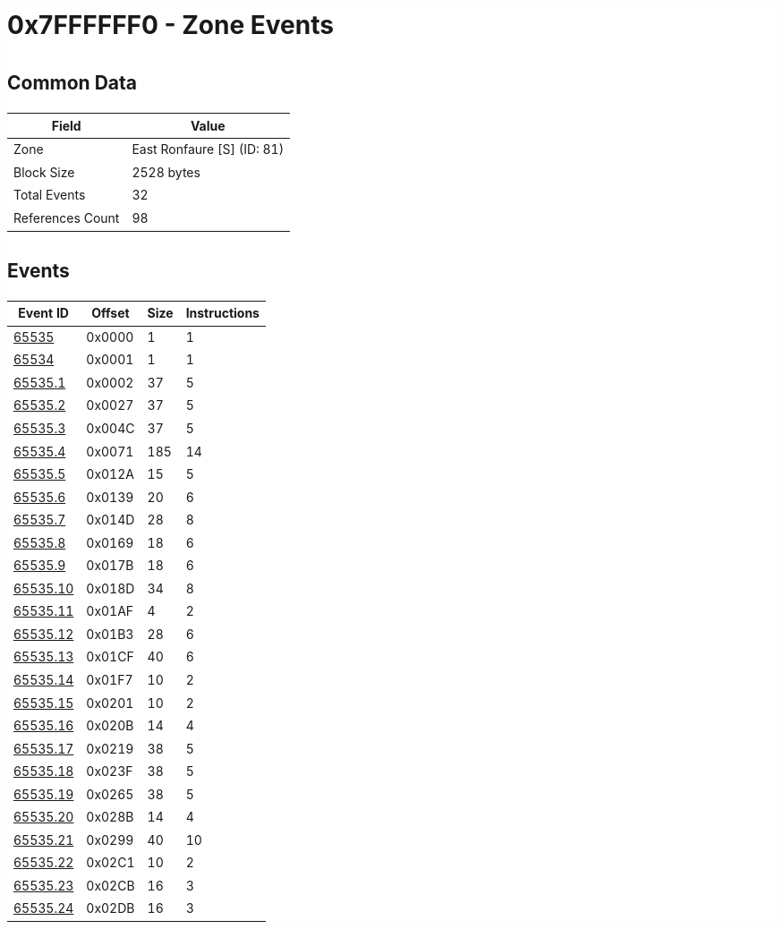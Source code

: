 # 0x7FFFFFF0 - Zone Events

## Common Data

| Field            | Value                      |
|------------------|----------------------------|
| Zone             | East Ronfaure [S] (ID: 81) |
| Block Size       | 2528 bytes                 |
| Total Events     | 32                         |
| References Count | 98                         |

## Events

| Event ID                  | Offset   |   Size |   Instructions |
|---------------------------|----------|--------|----------------|
| [65535](./65535.md)       | 0x0000   |      1 |              1 |
| [65534](./65534.md)       | 0x0001   |      1 |              1 |
| [65535.1](./65535.1.md)   | 0x0002   |     37 |              5 |
| [65535.2](./65535.2.md)   | 0x0027   |     37 |              5 |
| [65535.3](./65535.3.md)   | 0x004C   |     37 |              5 |
| [65535.4](./65535.4.md)   | 0x0071   |    185 |             14 |
| [65535.5](./65535.5.md)   | 0x012A   |     15 |              5 |
| [65535.6](./65535.6.md)   | 0x0139   |     20 |              6 |
| [65535.7](./65535.7.md)   | 0x014D   |     28 |              8 |
| [65535.8](./65535.8.md)   | 0x0169   |     18 |              6 |
| [65535.9](./65535.9.md)   | 0x017B   |     18 |              6 |
| [65535.10](./65535.10.md) | 0x018D   |     34 |              8 |
| [65535.11](./65535.11.md) | 0x01AF   |      4 |              2 |
| [65535.12](./65535.12.md) | 0x01B3   |     28 |              6 |
| [65535.13](./65535.13.md) | 0x01CF   |     40 |              6 |
| [65535.14](./65535.14.md) | 0x01F7   |     10 |              2 |
| [65535.15](./65535.15.md) | 0x0201   |     10 |              2 |
| [65535.16](./65535.16.md) | 0x020B   |     14 |              4 |
| [65535.17](./65535.17.md) | 0x0219   |     38 |              5 |
| [65535.18](./65535.18.md) | 0x023F   |     38 |              5 |
| [65535.19](./65535.19.md) | 0x0265   |     38 |              5 |
| [65535.20](./65535.20.md) | 0x028B   |     14 |              4 |
| [65535.21](./65535.21.md) | 0x0299   |     40 |             10 |
| [65535.22](./65535.22.md) | 0x02C1   |     10 |              2 |
| [65535.23](./65535.23.md) | 0x02CB   |     16 |              3 |
| [65535.24](./65535.24.md) | 0x02DB   |     16 |              3 |